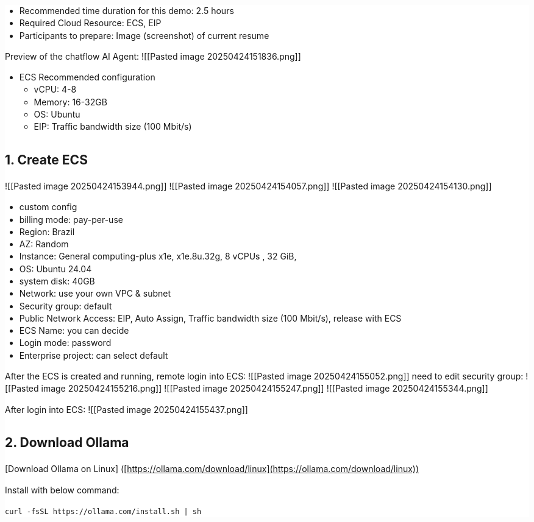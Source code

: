 
- Recommended time duration for this demo: 2.5 hours
- Required Cloud Resource: ECS, EIP
- Participants to prepare: Image (screenshot) of current resume

Preview of the chatflow AI Agent:
![[Pasted image 20250424151836.png]]

- ECS Recommended configuration
	- vCPU: 4-8
	- Memory: 16-32GB
	- OS: Ubuntu
	- EIP: Traffic bandwidth size (100 Mbit/s)

## 1. Create ECS

![[Pasted image 20250424153944.png]]
![[Pasted image 20250424154057.png]]
![[Pasted image 20250424154130.png]]
- custom config
- billing mode: pay-per-use
- Region: Brazil
- AZ: Random
- Instance: General computing-plus x1e, x1e.8u.32g, 8 vCPUs	, 32 GiB, 
- OS: Ubuntu 24.04
- system disk: 40GB
- Network: use your own VPC & subnet
- Security group: default
- Public Network Access: EIP, Auto Assign, Traffic bandwidth size (100 Mbit/s), release with ECS
- ECS Name: you can decide
- Login mode: password
- Enterprise project: can select default

After the ECS is created and running, remote login into ECS:
![[Pasted image 20250424155052.png]]
need to edit security group:
![[Pasted image 20250424155216.png]]
![[Pasted image 20250424155247.png]]
![[Pasted image 20250424155344.png]]

After login into ECS:
![[Pasted image 20250424155437.png]]

## 2. Download Ollama

[Download Ollama on Linux] ([https://ollama.com/download/linux](https://ollama.com/download/linux))

Install with below command:
```
curl -fsSL https://ollama.com/install.sh | sh
```
